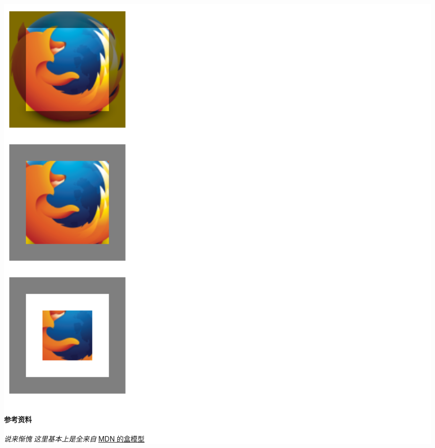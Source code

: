 <img src="css-boxmodel/clip.png" width="30%">


#### 参考资料
*说来惭愧 这里基本上是全来自*
[MDN 的盒模型](https://developer.mozilla.org/zh-CN/docs/Learn/CSS/Introduction_to_CSS/Box_model)

